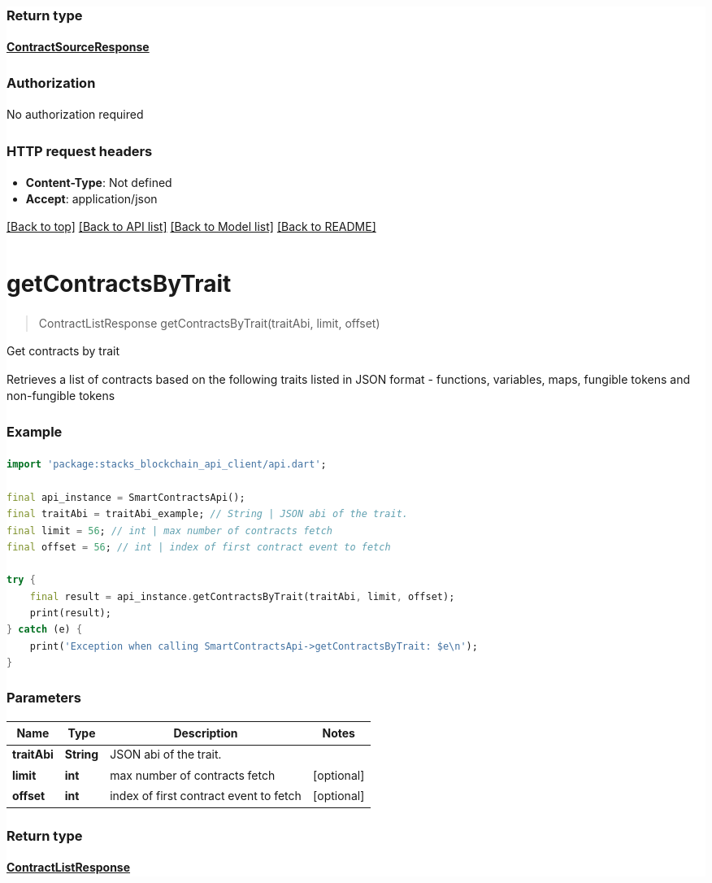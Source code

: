 ### Return type

[**ContractSourceResponse**](ContractSourceResponse.md)

### Authorization

No authorization required

### HTTP request headers

 - **Content-Type**: Not defined
 - **Accept**: application/json

[[Back to top]](#) [[Back to API list]](../README.md#documentation-for-api-endpoints) [[Back to Model list]](../README.md#documentation-for-models) [[Back to README]](../README.md)

# **getContractsByTrait**
> ContractListResponse getContractsByTrait(traitAbi, limit, offset)

Get contracts by trait

Retrieves a list of contracts based on the following traits listed in JSON format -  functions, variables, maps, fungible tokens and non-fungible tokens

### Example
```dart
import 'package:stacks_blockchain_api_client/api.dart';

final api_instance = SmartContractsApi();
final traitAbi = traitAbi_example; // String | JSON abi of the trait.
final limit = 56; // int | max number of contracts fetch
final offset = 56; // int | index of first contract event to fetch

try {
    final result = api_instance.getContractsByTrait(traitAbi, limit, offset);
    print(result);
} catch (e) {
    print('Exception when calling SmartContractsApi->getContractsByTrait: $e\n');
}
```

### Parameters

Name | Type | Description  | Notes
------------- | ------------- | ------------- | -------------
 **traitAbi** | **String**| JSON abi of the trait. | 
 **limit** | **int**| max number of contracts fetch | [optional] 
 **offset** | **int**| index of first contract event to fetch | [optional] 

### Return type

[**ContractListResponse**](ContractListResponse.md)
